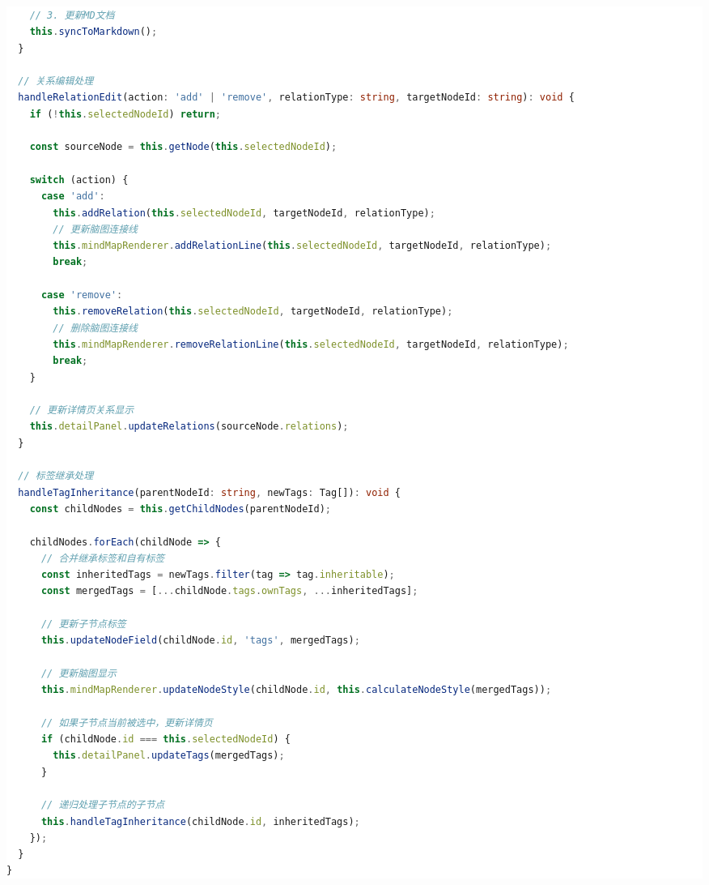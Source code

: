 ```typescript
    // 3. 更新MD文档
    this.syncToMarkdown();
  }
  
  // 关系编辑处理
  handleRelationEdit(action: 'add' | 'remove', relationType: string, targetNodeId: string): void {
    if (!this.selectedNodeId) return;
    
    const sourceNode = this.getNode(this.selectedNodeId);
    
    switch (action) {
      case 'add':
        this.addRelation(this.selectedNodeId, targetNodeId, relationType);
        // 更新脑图连接线
        this.mindMapRenderer.addRelationLine(this.selectedNodeId, targetNodeId, relationType);
        break;
        
      case 'remove':
        this.removeRelation(this.selectedNodeId, targetNodeId, relationType);
        // 删除脑图连接线
        this.mindMapRenderer.removeRelationLine(this.selectedNodeId, targetNodeId, relationType);
        break;
    }
    
    // 更新详情页关系显示
    this.detailPanel.updateRelations(sourceNode.relations);
  }
  
  // 标签继承处理
  handleTagInheritance(parentNodeId: string, newTags: Tag[]): void {
    const childNodes = this.getChildNodes(parentNodeId);
    
    childNodes.forEach(childNode => {
      // 合并继承标签和自有标签
      const inheritedTags = newTags.filter(tag => tag.inheritable);
      const mergedTags = [...childNode.tags.ownTags, ...inheritedTags];
      
      // 更新子节点标签
      this.updateNodeField(childNode.id, 'tags', mergedTags);
      
      // 更新脑图显示
      this.mindMapRenderer.updateNodeStyle(childNode.id, this.calculateNodeStyle(mergedTags));
      
      // 如果子节点当前被选中，更新详情页
      if (childNode.id === this.selectedNodeId) {
        this.detailPanel.updateTags(mergedTags);
      }
      
      // 递归处理子节点的子节点
      this.handleTagInheritance(childNode.id, inheritedTags);
    });
  }
}
```
